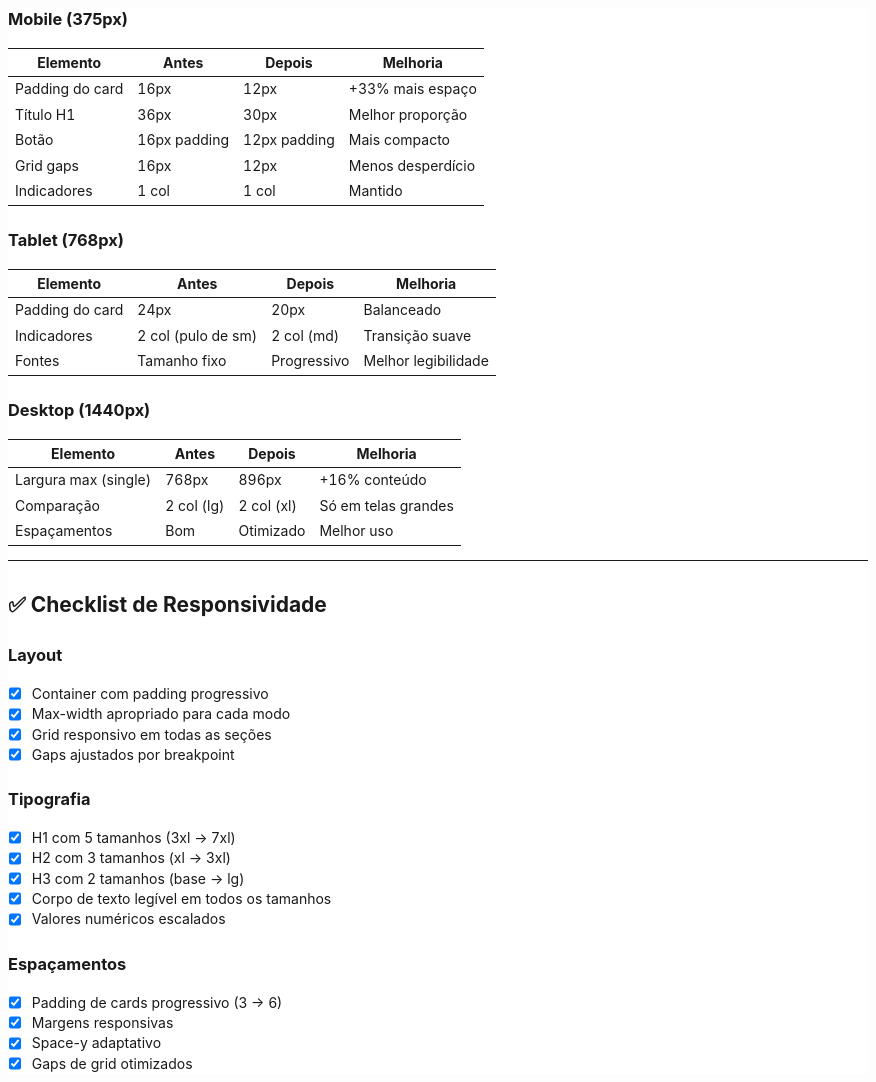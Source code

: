 ### Mobile (375px)
| Elemento | Antes | Depois | Melhoria |
|----------|-------|--------|----------|
| Padding do card | 16px | 12px | +33% mais espaço |
| Título H1 | 36px | 30px | Melhor proporção |
| Botão | 16px padding | 12px padding | Mais compacto |
| Grid gaps | 16px | 12px | Menos desperdício |
| Indicadores | 1 col | 1 col | Mantido |

### Tablet (768px)
| Elemento | Antes | Depois | Melhoria |
|----------|-------|--------|----------|
| Padding do card | 24px | 20px | Balanceado |
| Indicadores | 2 col (pulo de sm) | 2 col (md) | Transição suave |
| Fontes | Tamanho fixo | Progressivo | Melhor legibilidade |

### Desktop (1440px)
| Elemento | Antes | Depois | Melhoria |
|----------|-------|--------|----------|
| Largura max (single) | 768px | 896px | +16% conteúdo |
| Comparação | 2 col (lg) | 2 col (xl) | Só em telas grandes |
| Espaçamentos | Bom | Otimizado | Melhor uso |

---

## ✅ Checklist de Responsividade

### Layout
- [x] Container com padding progressivo
- [x] Max-width apropriado para cada modo
- [x] Grid responsivo em todas as seções
- [x] Gaps ajustados por breakpoint

### Tipografia
- [x] H1 com 5 tamanhos (3xl → 7xl)
- [x] H2 com 3 tamanhos (xl → 3xl)
- [x] H3 com 2 tamanhos (base → lg)
- [x] Corpo de texto legível em todos os tamanhos
- [x] Valores numéricos escalados

### Espaçamentos
- [x] Padding de cards progressivo (3 → 6)
- [x] Margens responsivas
- [x] Space-y adaptativo
- [x] Gaps de grid otimizados
